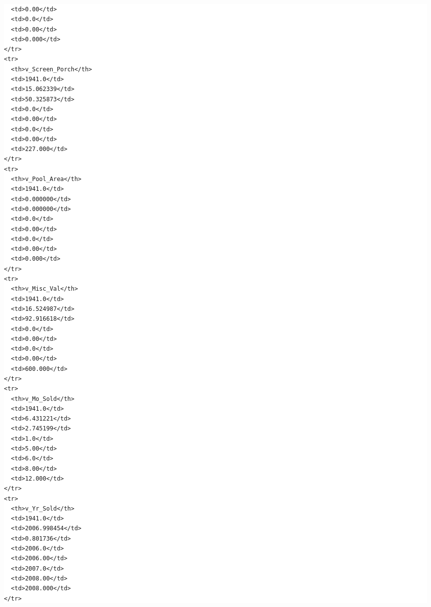       <td>0.00</td>
      <td>0.0</td>
      <td>0.00</td>
      <td>0.000</td>
    </tr>
    <tr>
      <th>v_Screen_Porch</th>
      <td>1941.0</td>
      <td>15.062339</td>
      <td>50.325873</td>
      <td>0.0</td>
      <td>0.00</td>
      <td>0.0</td>
      <td>0.00</td>
      <td>227.000</td>
    </tr>
    <tr>
      <th>v_Pool_Area</th>
      <td>1941.0</td>
      <td>0.000000</td>
      <td>0.000000</td>
      <td>0.0</td>
      <td>0.00</td>
      <td>0.0</td>
      <td>0.00</td>
      <td>0.000</td>
    </tr>
    <tr>
      <th>v_Misc_Val</th>
      <td>1941.0</td>
      <td>16.524987</td>
      <td>92.916618</td>
      <td>0.0</td>
      <td>0.00</td>
      <td>0.0</td>
      <td>0.00</td>
      <td>600.000</td>
    </tr>
    <tr>
      <th>v_Mo_Sold</th>
      <td>1941.0</td>
      <td>6.431221</td>
      <td>2.745199</td>
      <td>1.0</td>
      <td>5.00</td>
      <td>6.0</td>
      <td>8.00</td>
      <td>12.000</td>
    </tr>
    <tr>
      <th>v_Yr_Sold</th>
      <td>1941.0</td>
      <td>2006.998454</td>
      <td>0.801736</td>
      <td>2006.0</td>
      <td>2006.00</td>
      <td>2007.0</td>
      <td>2008.00</td>
      <td>2008.000</td>
    </tr>
  </tbody>
</table>
</div>
